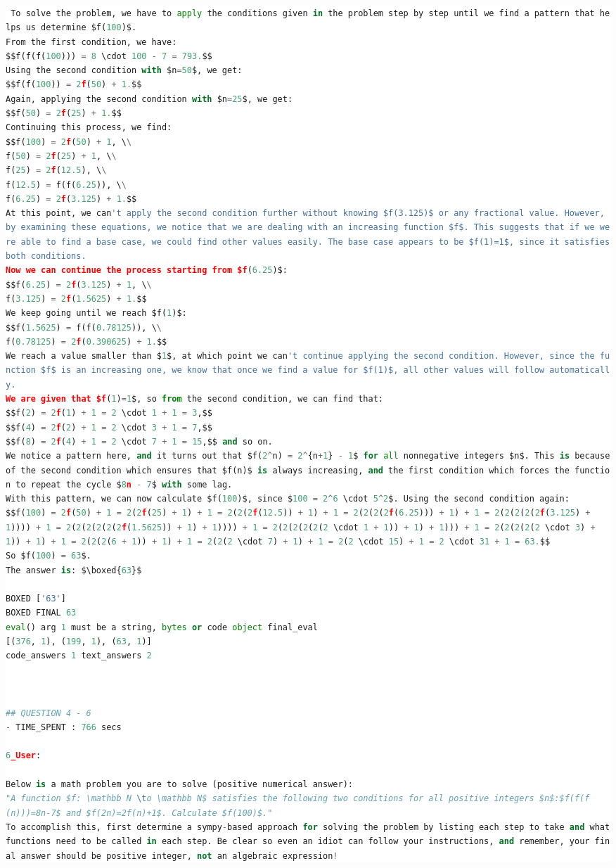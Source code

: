 ```python
 To solve the problem, we have to apply the conditions given in the problem step by step until we find a pattern that helps us determine $f(100)$.
From the first condition, we have:
$$f(f(f(100))) = 8 \cdot 100 - 7 = 793.$$
Using the second condition with $n=50$, we get:
$$f(f(100)) = 2f(50) + 1.$$
Again, applying the second condition with $n=25$, we get:
$$f(50) = 2f(25) + 1.$$
Continuing this process, we find:
$$f(100) = 2f(50) + 1, \\
f(50) = 2f(25) + 1, \\
f(25) = 2f(12.5), \\
f(12.5) = f(f(6.25)), \\
f(6.25) = 2f(3.125) + 1.$$
At this point, we can't apply the second condition further without knowing $f(3.125)$ or any fractional value. However, by examining these equations, we notice that we are dealing with an increasing function $f$. This suggests that if we were able to find a base case, we could find other values easily. The base case appears to be $f(1)=1$, since it satisfies both conditions. 
Now we can continue the process starting from $f(6.25)$:
$$f(6.25) = 2f(3.125) + 1, \\
f(3.125) = 2f(1.5625) + 1.$$
We keep going until we reach $f(1)$:
$$f(1.5625) = f(f(0.78125)), \\
f(0.78125) = 2f(0.390625) + 1.$$
We reach a value smaller than $1$, at which point we can't continue applying the second condition. However, since the function $f$ is an increasing one, we know that once we find a value for $f(1)$, all other values will follow automatically. 
We are given that $f(1)=1$, so from the second condition, we can find that:
$$f(2) = 2f(1) + 1 = 2 \cdot 1 + 1 = 3,$$
$$f(4) = 2f(2) + 1 = 2 \cdot 3 + 1 = 7,$$
$$f(8) = 2f(4) + 1 = 2 \cdot 7 + 1 = 15,$$ and so on.
We notice a pattern here, and it turns out that $f(2^n) = 2^{n+1} - 1$ for all nonnegative integers $n$. This is because of the second condition which ensures that $f(n)$ is always increasing, and the first condition which forces the function to repeat the cycle $8n - 7$ with some lag. 
With this pattern, we can now calculate $f(100)$, since $100 = 2^6 \cdot 5^2$. Using the second condition again:
$$f(100) = 2f(50) + 1 = 2(2f(25) + 1) + 1 = 2(2(2f(12.5)) + 1) + 1 = 2(2(2(2f(6.25))) + 1) + 1 = 2(2(2(2(2f(3.125) + 1)))) + 1 = 2(2(2(2(2(2f(1.5625)) + 1) + 1)))) + 1 = 2(2(2(2(2(2 \cdot 1 + 1)) + 1) + 1))) + 1 = 2(2(2(2(2 \cdot 3) + 1)) + 1) + 1 = 2(2(2(6 + 1)) + 1) + 1 = 2(2(2 \cdot 7) + 1) + 1 = 2(2 \cdot 15) + 1 = 2 \cdot 31 + 1 = 63.$$
So $f(100) = 63$.
The answer is: $\boxed{63}$

BOXED ['63']
BOXED FINAL 63
eval() arg 1 must be a string, bytes or code object final_eval
[(376, 1), (199, 1), (63, 1)]
code_answers 1 text_answers 2



## QUESTION 4 - 6 
- TIME_SPENT : 766 secs

6_User:

Below is a math problem you are to solve (positive numerical answer):
"A function $f: \mathbb N \to \mathbb N$ satisfies the following two conditions for all positive integers $n$:$f(f(f(n)))=8n-7$ and $f(2n)=2f(n)+1$. Calculate $f(100)$."
To accomplish this, first determine a sympy-based approach for solving the problem by listing each step to take and what functions need to be called in each step. Be clear so even an idiot can follow your instructions, and remember, your final answer should be positive integer, not an algebraic expression!
```